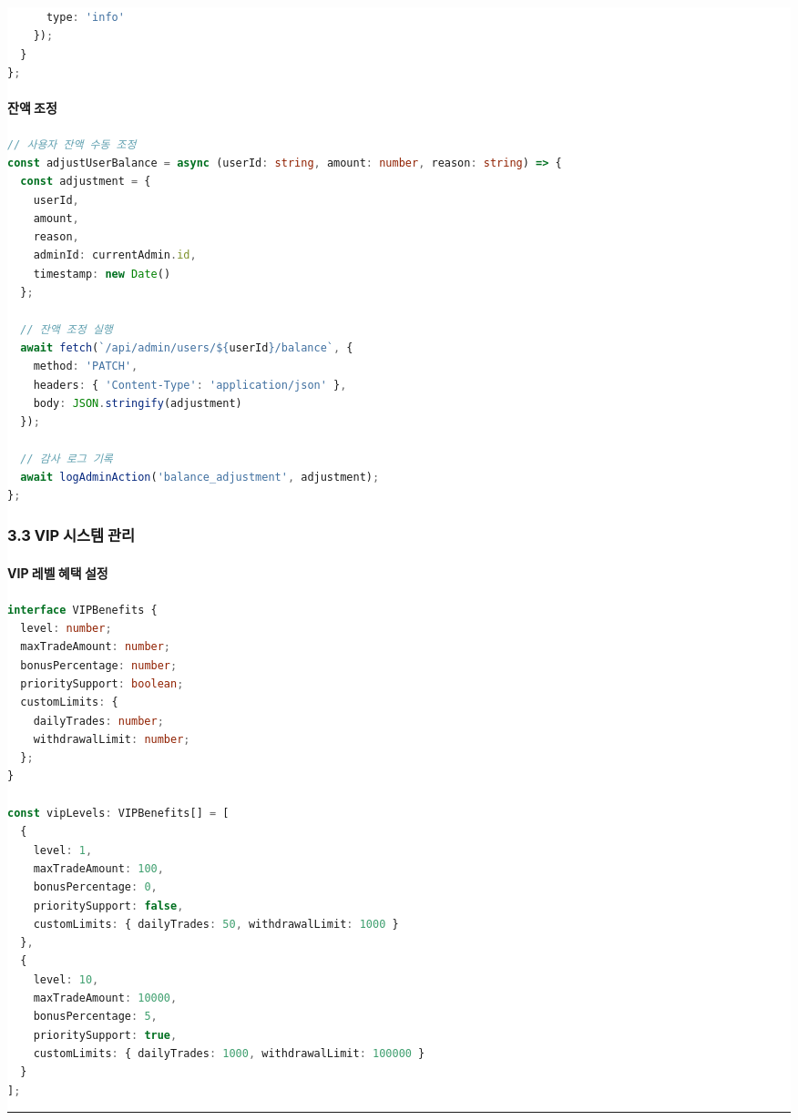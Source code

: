 ```typescript
      type: 'info'
    });
  }
};
```

#### 잔액 조정
```typescript
// 사용자 잔액 수동 조정
const adjustUserBalance = async (userId: string, amount: number, reason: string) => {
  const adjustment = {
    userId,
    amount,
    reason,
    adminId: currentAdmin.id,
    timestamp: new Date()
  };
  
  // 잔액 조정 실행
  await fetch(`/api/admin/users/${userId}/balance`, {
    method: 'PATCH',
    headers: { 'Content-Type': 'application/json' },
    body: JSON.stringify(adjustment)
  });
  
  // 감사 로그 기록
  await logAdminAction('balance_adjustment', adjustment);
};
```

### 3.3 VIP 시스템 관리

#### VIP 레벨 혜택 설정
```typescript
interface VIPBenefits {
  level: number;
  maxTradeAmount: number;
  bonusPercentage: number;
  prioritySupport: boolean;
  customLimits: {
    dailyTrades: number;
    withdrawalLimit: number;
  };
}

const vipLevels: VIPBenefits[] = [
  {
    level: 1,
    maxTradeAmount: 100,
    bonusPercentage: 0,
    prioritySupport: false,
    customLimits: { dailyTrades: 50, withdrawalLimit: 1000 }
  },
  {
    level: 10,
    maxTradeAmount: 10000,
    bonusPercentage: 5,
    prioritySupport: true,
    customLimits: { dailyTrades: 1000, withdrawalLimit: 100000 }
  }
];
```

---
